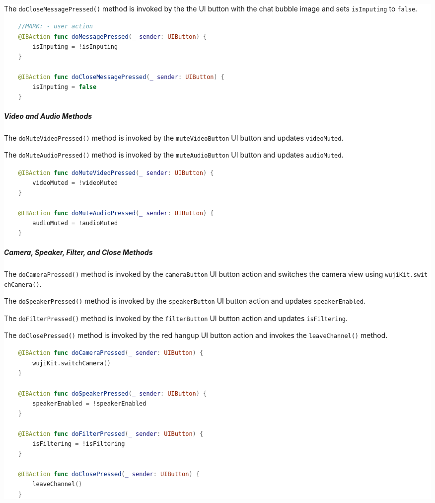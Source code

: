 The `doCloseMessagePressed()` method is invoked by the the UI button with the chat bubble image and sets `isInputing` to `false`.
    
``` Swift
    //MARK: - user action
    @IBAction func doMessagePressed(_ sender: UIButton) {
        isInputing = !isInputing
    }
    
    @IBAction func doCloseMessagePressed(_ sender: UIButton) {
        isInputing = false
    }
```

##### Video and Audio Methods

The `doMuteVideoPressed()` method is invoked by the `muteVideoButton` UI button and updates `videoMuted`.

The `doMuteAudioPressed()` method is invoked by the `muteAudioButton` UI button and updates `audioMuted`.


``` Swift
    @IBAction func doMuteVideoPressed(_ sender: UIButton) {
        videoMuted = !videoMuted
    }
    
    @IBAction func doMuteAudioPressed(_ sender: UIButton) {
        audioMuted = !audioMuted
    }
```

##### Camera, Speaker, Filter, and Close Methods

The `doCameraPressed()` method is invoked by the `cameraButton` UI button action and switches the camera view using `wujiKit.switchCamera()`.

The `doSpeakerPressed()` method is invoked by the `speakerButton` UI button action and updates `speakerEnabled`.
    
The `doFilterPressed()` method is invoked by the `filterButton` UI button action and updates `isFiltering`.

The `doClosePressed()` method is invoked by the red hangup UI button action and invokes the `leaveChannel()` method.

``` Swift
    @IBAction func doCameraPressed(_ sender: UIButton) {
        wujiKit.switchCamera()
    }
    
    @IBAction func doSpeakerPressed(_ sender: UIButton) {
        speakerEnabled = !speakerEnabled
    }
    
    @IBAction func doFilterPressed(_ sender: UIButton) {
        isFiltering = !isFiltering
    }
    
    @IBAction func doClosePressed(_ sender: UIButton) {
        leaveChannel()
    }
```

